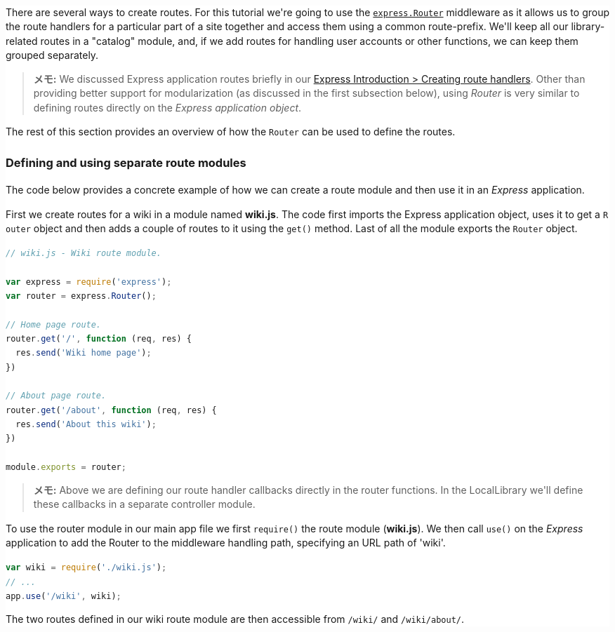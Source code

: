 There are several ways to create routes. For this tutorial we're going to use the [`express.Router`](http://expressjs.com/en/guide/routing.html#express-router) middleware as it allows us to group the route handlers for a particular part of a site together and access them using a common route-prefix. We'll keep all our library-related routes in a "catalog" module, and, if we add routes for handling user accounts or other functions, we can keep them grouped separately.

> **メモ:** We discussed Express application routes briefly in our [Express Introduction > Creating route handlers](/ja/docs/Learn/Server-side/Express_Nodejs/Introduction#Creating_route_handlers). Other than providing better support for modularization (as discussed in the first subsection below), using _Router_ is very similar to defining routes directly on the _Express application object_.

The rest of this section provides an overview of how the `Router` can be used to define the routes.

### Defining and using separate route modules

The code below provides a concrete example of how we can create a route module and then use it in an _Express_ application.

First we create routes for a wiki in a module named **wiki.js**. The code first imports the Express application object, uses it to get a `Router` object and then adds a couple of routes to it using the `get()` method. Last of all the module exports the `Router` object.

```js
// wiki.js - Wiki route module.

var express = require('express');
var router = express.Router();

// Home page route.
router.get('/', function (req, res) {
  res.send('Wiki home page');
})

// About page route.
router.get('/about', function (req, res) {
  res.send('About this wiki');
})

module.exports = router;
```

> **メモ:** Above we are defining our route handler callbacks directly in the router functions. In the LocalLibrary we'll define these callbacks in a separate controller module.

To use the router module in our main app file we first `require()` the route module (**wiki.js**). We then call `use()` on the _Express_ application to add the Router to the middleware handling path, specifying an URL path of 'wiki'.

```js
var wiki = require('./wiki.js');
// ...
app.use('/wiki', wiki);
```

The two routes defined in our wiki route module are then accessible from `/wiki/` and `/wiki/about/`.

